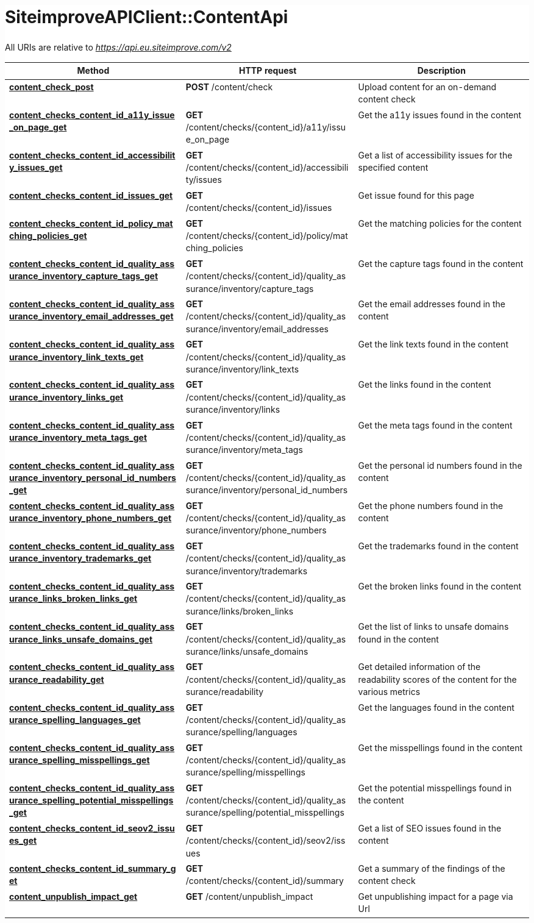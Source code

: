 # SiteimproveAPIClient::ContentApi

All URIs are relative to *https://api.eu.siteimprove.com/v2*

| Method | HTTP request | Description |
| ------ | ------------ | ----------- |
| [**content_check_post**](ContentApi.md#content_check_post) | **POST** /content/check | Upload content for an on-demand content check |
| [**content_checks_content_id_a11y_issue_on_page_get**](ContentApi.md#content_checks_content_id_a11y_issue_on_page_get) | **GET** /content/checks/{content_id}/a11y/issue_on_page | Get the a11y issues found in the content  |
| [**content_checks_content_id_accessibility_issues_get**](ContentApi.md#content_checks_content_id_accessibility_issues_get) | **GET** /content/checks/{content_id}/accessibility/issues | Get a list of accessibility issues for the specified content |
| [**content_checks_content_id_issues_get**](ContentApi.md#content_checks_content_id_issues_get) | **GET** /content/checks/{content_id}/issues | Get issue found for this page |
| [**content_checks_content_id_policy_matching_policies_get**](ContentApi.md#content_checks_content_id_policy_matching_policies_get) | **GET** /content/checks/{content_id}/policy/matching_policies | Get the matching policies for the content |
| [**content_checks_content_id_quality_assurance_inventory_capture_tags_get**](ContentApi.md#content_checks_content_id_quality_assurance_inventory_capture_tags_get) | **GET** /content/checks/{content_id}/quality_assurance/inventory/capture_tags | Get the capture tags found in the content |
| [**content_checks_content_id_quality_assurance_inventory_email_addresses_get**](ContentApi.md#content_checks_content_id_quality_assurance_inventory_email_addresses_get) | **GET** /content/checks/{content_id}/quality_assurance/inventory/email_addresses | Get the email addresses found in the content |
| [**content_checks_content_id_quality_assurance_inventory_link_texts_get**](ContentApi.md#content_checks_content_id_quality_assurance_inventory_link_texts_get) | **GET** /content/checks/{content_id}/quality_assurance/inventory/link_texts | Get the link texts found in the content |
| [**content_checks_content_id_quality_assurance_inventory_links_get**](ContentApi.md#content_checks_content_id_quality_assurance_inventory_links_get) | **GET** /content/checks/{content_id}/quality_assurance/inventory/links | Get the links found in the content |
| [**content_checks_content_id_quality_assurance_inventory_meta_tags_get**](ContentApi.md#content_checks_content_id_quality_assurance_inventory_meta_tags_get) | **GET** /content/checks/{content_id}/quality_assurance/inventory/meta_tags | Get the meta tags found in the content |
| [**content_checks_content_id_quality_assurance_inventory_personal_id_numbers_get**](ContentApi.md#content_checks_content_id_quality_assurance_inventory_personal_id_numbers_get) | **GET** /content/checks/{content_id}/quality_assurance/inventory/personal_id_numbers | Get the personal id numbers found in the content |
| [**content_checks_content_id_quality_assurance_inventory_phone_numbers_get**](ContentApi.md#content_checks_content_id_quality_assurance_inventory_phone_numbers_get) | **GET** /content/checks/{content_id}/quality_assurance/inventory/phone_numbers | Get the phone numbers found in the content |
| [**content_checks_content_id_quality_assurance_inventory_trademarks_get**](ContentApi.md#content_checks_content_id_quality_assurance_inventory_trademarks_get) | **GET** /content/checks/{content_id}/quality_assurance/inventory/trademarks | Get the trademarks found in the content |
| [**content_checks_content_id_quality_assurance_links_broken_links_get**](ContentApi.md#content_checks_content_id_quality_assurance_links_broken_links_get) | **GET** /content/checks/{content_id}/quality_assurance/links/broken_links | Get the broken links found in the content |
| [**content_checks_content_id_quality_assurance_links_unsafe_domains_get**](ContentApi.md#content_checks_content_id_quality_assurance_links_unsafe_domains_get) | **GET** /content/checks/{content_id}/quality_assurance/links/unsafe_domains | Get the list of links to unsafe domains found in the content |
| [**content_checks_content_id_quality_assurance_readability_get**](ContentApi.md#content_checks_content_id_quality_assurance_readability_get) | **GET** /content/checks/{content_id}/quality_assurance/readability | Get detailed information of the readability scores of the content for the various metrics |
| [**content_checks_content_id_quality_assurance_spelling_languages_get**](ContentApi.md#content_checks_content_id_quality_assurance_spelling_languages_get) | **GET** /content/checks/{content_id}/quality_assurance/spelling/languages | Get the languages found in the content |
| [**content_checks_content_id_quality_assurance_spelling_misspellings_get**](ContentApi.md#content_checks_content_id_quality_assurance_spelling_misspellings_get) | **GET** /content/checks/{content_id}/quality_assurance/spelling/misspellings | Get the misspellings found in the content |
| [**content_checks_content_id_quality_assurance_spelling_potential_misspellings_get**](ContentApi.md#content_checks_content_id_quality_assurance_spelling_potential_misspellings_get) | **GET** /content/checks/{content_id}/quality_assurance/spelling/potential_misspellings | Get the potential misspellings found in the content |
| [**content_checks_content_id_seov2_issues_get**](ContentApi.md#content_checks_content_id_seov2_issues_get) | **GET** /content/checks/{content_id}/seov2/issues | Get a list of SEO issues found in the content |
| [**content_checks_content_id_summary_get**](ContentApi.md#content_checks_content_id_summary_get) | **GET** /content/checks/{content_id}/summary | Get a summary of the findings of the content check |
| [**content_unpublish_impact_get**](ContentApi.md#content_unpublish_impact_get) | **GET** /content/unpublish_impact | Get unpublishing impact for a page via Url |